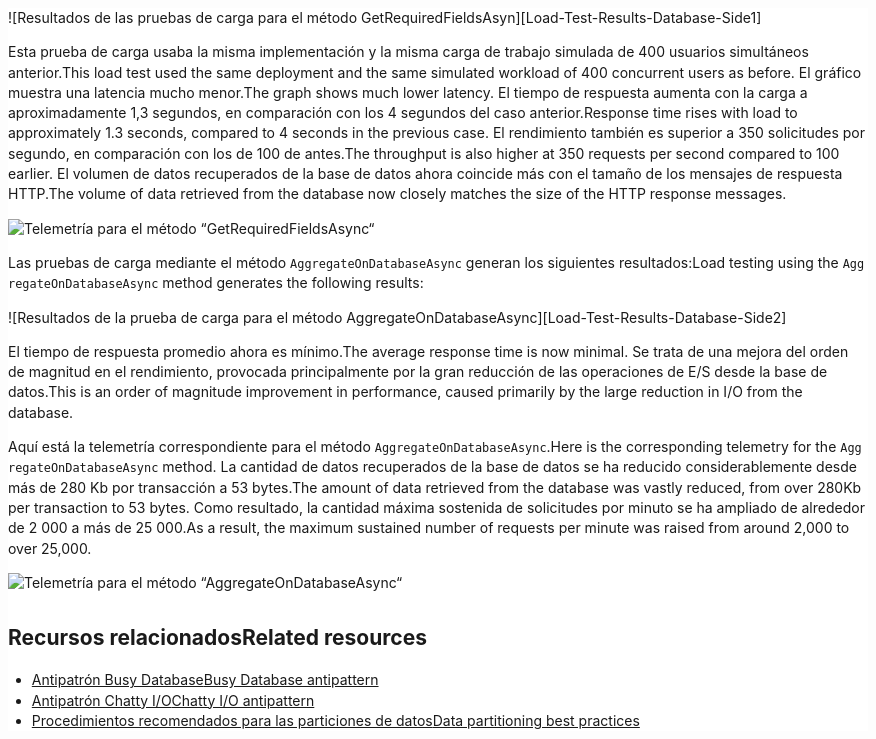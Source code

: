 ![Resultados de las pruebas de carga para el método GetRequiredFieldsAsyn][Load-Test-Results-Database-Side1]

<span data-ttu-id="15000-226">Esta prueba de carga usaba la misma implementación y la misma carga de trabajo simulada de 400 usuarios simultáneos anterior.</span><span class="sxs-lookup"><span data-stu-id="15000-226">This load test used the same deployment and the same simulated workload of 400 concurrent users as before.</span></span> <span data-ttu-id="15000-227">El gráfico muestra una latencia mucho menor.</span><span class="sxs-lookup"><span data-stu-id="15000-227">The graph shows much lower latency.</span></span> <span data-ttu-id="15000-228">El tiempo de respuesta aumenta con la carga a aproximadamente 1,3 segundos, en comparación con los 4 segundos del caso anterior.</span><span class="sxs-lookup"><span data-stu-id="15000-228">Response time rises with load to approximately 1.3 seconds, compared to 4 seconds in the previous case.</span></span> <span data-ttu-id="15000-229">El rendimiento también es superior a 350 solicitudes por segundo, en comparación con los de 100 de antes.</span><span class="sxs-lookup"><span data-stu-id="15000-229">The throughput is also higher at 350 requests per second compared to 100 earlier.</span></span> <span data-ttu-id="15000-230">El volumen de datos recuperados de la base de datos ahora coincide más con el tamaño de los mensajes de respuesta HTTP.</span><span class="sxs-lookup"><span data-stu-id="15000-230">The volume of data retrieved from the database now closely matches the size of the HTTP response messages.</span></span>

![Telemetría para el método “GetRequiredFieldsAsync“][TelemetryRequiredFields]

<span data-ttu-id="15000-232">Las pruebas de carga mediante el método `AggregateOnDatabaseAsync` generan los siguientes resultados:</span><span class="sxs-lookup"><span data-stu-id="15000-232">Load testing using the `AggregateOnDatabaseAsync` method generates the following results:</span></span>

![Resultados de la prueba de carga para el método AggregateOnDatabaseAsync][Load-Test-Results-Database-Side2]

<span data-ttu-id="15000-234">El tiempo de respuesta promedio ahora es mínimo.</span><span class="sxs-lookup"><span data-stu-id="15000-234">The average response time is now minimal.</span></span> <span data-ttu-id="15000-235">Se trata de una mejora del orden de magnitud en el rendimiento, provocada principalmente por la gran reducción de las operaciones de E/S desde la base de datos.</span><span class="sxs-lookup"><span data-stu-id="15000-235">This is an order of magnitude improvement in performance, caused primarily by the large reduction in I/O from the database.</span></span> 

<span data-ttu-id="15000-236">Aquí está la telemetría correspondiente para el método `AggregateOnDatabaseAsync`.</span><span class="sxs-lookup"><span data-stu-id="15000-236">Here is the corresponding telemetry for the `AggregateOnDatabaseAsync` method.</span></span> <span data-ttu-id="15000-237">La cantidad de datos recuperados de la base de datos se ha reducido considerablemente desde más de 280 Kb por transacción a 53 bytes.</span><span class="sxs-lookup"><span data-stu-id="15000-237">The amount of data retrieved from the database was vastly reduced, from over 280Kb per transaction to 53 bytes.</span></span> <span data-ttu-id="15000-238">Como resultado, la cantidad máxima sostenida de solicitudes por minuto se ha ampliado de alrededor de 2 000 a más de 25 000.</span><span class="sxs-lookup"><span data-stu-id="15000-238">As a result, the maximum sustained number of requests per minute was raised from around 2,000 to over 25,000.</span></span>

![Telemetría para el método “AggregateOnDatabaseAsync“][TelemetryAggregateInDatabaseAsync]


## <a name="related-resources"></a><span data-ttu-id="15000-240">Recursos relacionados</span><span class="sxs-lookup"><span data-stu-id="15000-240">Related resources</span></span>

- <span data-ttu-id="15000-241">[Antipatrón Busy Database][BusyDatabase]</span><span class="sxs-lookup"><span data-stu-id="15000-241">[Busy Database antipattern][BusyDatabase]</span></span>
- <span data-ttu-id="15000-242">[Antipatrón Chatty I/O][chatty-io]</span><span class="sxs-lookup"><span data-stu-id="15000-242">[Chatty I/O antipattern][chatty-io]</span></span>
- <span data-ttu-id="15000-243">[Procedimientos recomendados para las particiones de datos][data-partitioning]</span><span class="sxs-lookup"><span data-stu-id="15000-243">[Data partitioning best practices][data-partitioning]</span></span>


[BusyDatabase]: ../busy-database/index.md
[chatty-io]: ../chatty-io.md
[data-partitioning]: ../../best-practices/data-partitioning.md
[new-relic]: https://newrelic.com/application-monitoring
[sample-app]: https://github.com/mspnp/performance-optimization/tree/master/ExtraneousFetching
[chatty-io]: ../chatty-io/index.md
[MonolithicPersistence]: ../monolithic-persistence/index.md
[QueryPerformanceZoomed]: _images/QueryPerformanceZoomed.jpg
[QueryDetails]: _images/QueryDetails.jpg
[TelemetryAllFields]: _images/TelemetryAllFields.jpg
[TelemetryAggregateOnClient]: _images/TelemetryAggregateOnClient.jpg
[TelemetryRequiredFields]: _images/TelemetryRequiredFields.jpg
[TelemetryAggregateInDatabaseAsync]: _images/TelemetryAggregateInDatabase.jpg
